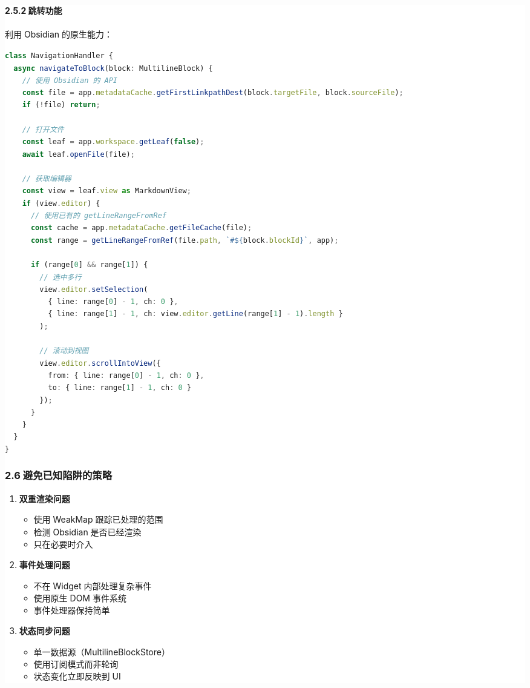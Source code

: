 #### 2.5.2 跳转功能

利用 Obsidian 的原生能力：

```typescript
class NavigationHandler {
  async navigateToBlock(block: MultilineBlock) {
    // 使用 Obsidian 的 API
    const file = app.metadataCache.getFirstLinkpathDest(block.targetFile, block.sourceFile);
    if (!file) return;
    
    // 打开文件
    const leaf = app.workspace.getLeaf(false);
    await leaf.openFile(file);
    
    // 获取编辑器
    const view = leaf.view as MarkdownView;
    if (view.editor) {
      // 使用已有的 getLineRangeFromRef
      const cache = app.metadataCache.getFileCache(file);
      const range = getLineRangeFromRef(file.path, `#${block.blockId}`, app);
      
      if (range[0] && range[1]) {
        // 选中多行
        view.editor.setSelection(
          { line: range[0] - 1, ch: 0 },
          { line: range[1] - 1, ch: view.editor.getLine(range[1] - 1).length }
        );
        
        // 滚动到视图
        view.editor.scrollIntoView({
          from: { line: range[0] - 1, ch: 0 },
          to: { line: range[1] - 1, ch: 0 }
        });
      }
    }
  }
}
```

### 2.6 避免已知陷阱的策略

1. **双重渲染问题**
   - 使用 WeakMap 跟踪已处理的范围
   - 检测 Obsidian 是否已经渲染
   - 只在必要时介入

2. **事件处理问题**
   - 不在 Widget 内部处理复杂事件
   - 使用原生 DOM 事件系统
   - 事件处理器保持简单

3. **状态同步问题**
   - 单一数据源（MultilineBlockStore）
   - 使用订阅模式而非轮询
   - 状态变化立即反映到 UI

